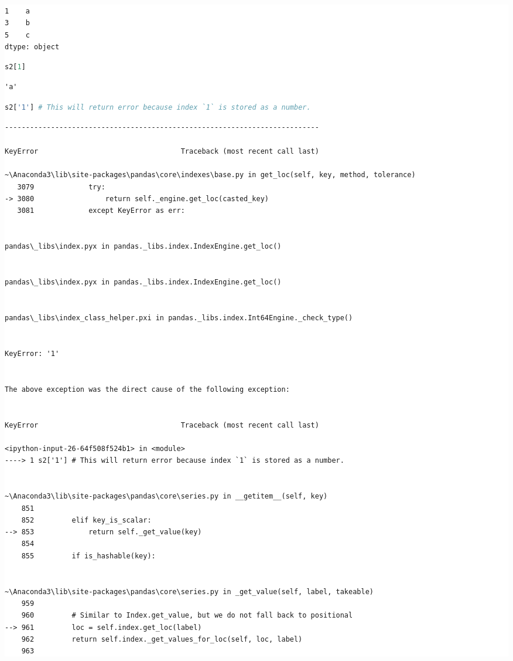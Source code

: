 
    1    a
    3    b
    5    c
    dtype: object




```python
s2[1]
```




    'a'




```python
s2['1'] # This will return error because index `1` is stored as a number.
```


    ---------------------------------------------------------------------------

    KeyError                                  Traceback (most recent call last)

    ~\Anaconda3\lib\site-packages\pandas\core\indexes\base.py in get_loc(self, key, method, tolerance)
       3079             try:
    -> 3080                 return self._engine.get_loc(casted_key)
       3081             except KeyError as err:
    

    pandas\_libs\index.pyx in pandas._libs.index.IndexEngine.get_loc()
    

    pandas\_libs\index.pyx in pandas._libs.index.IndexEngine.get_loc()
    

    pandas\_libs\index_class_helper.pxi in pandas._libs.index.Int64Engine._check_type()
    

    KeyError: '1'

    
    The above exception was the direct cause of the following exception:
    

    KeyError                                  Traceback (most recent call last)

    <ipython-input-26-64f508f524b1> in <module>
    ----> 1 s2['1'] # This will return error because index `1` is stored as a number.
    

    ~\Anaconda3\lib\site-packages\pandas\core\series.py in __getitem__(self, key)
        851 
        852         elif key_is_scalar:
    --> 853             return self._get_value(key)
        854 
        855         if is_hashable(key):
    

    ~\Anaconda3\lib\site-packages\pandas\core\series.py in _get_value(self, label, takeable)
        959 
        960         # Similar to Index.get_value, but we do not fall back to positional
    --> 961         loc = self.index.get_loc(label)
        962         return self.index._get_values_for_loc(self, loc, label)
        963 
    